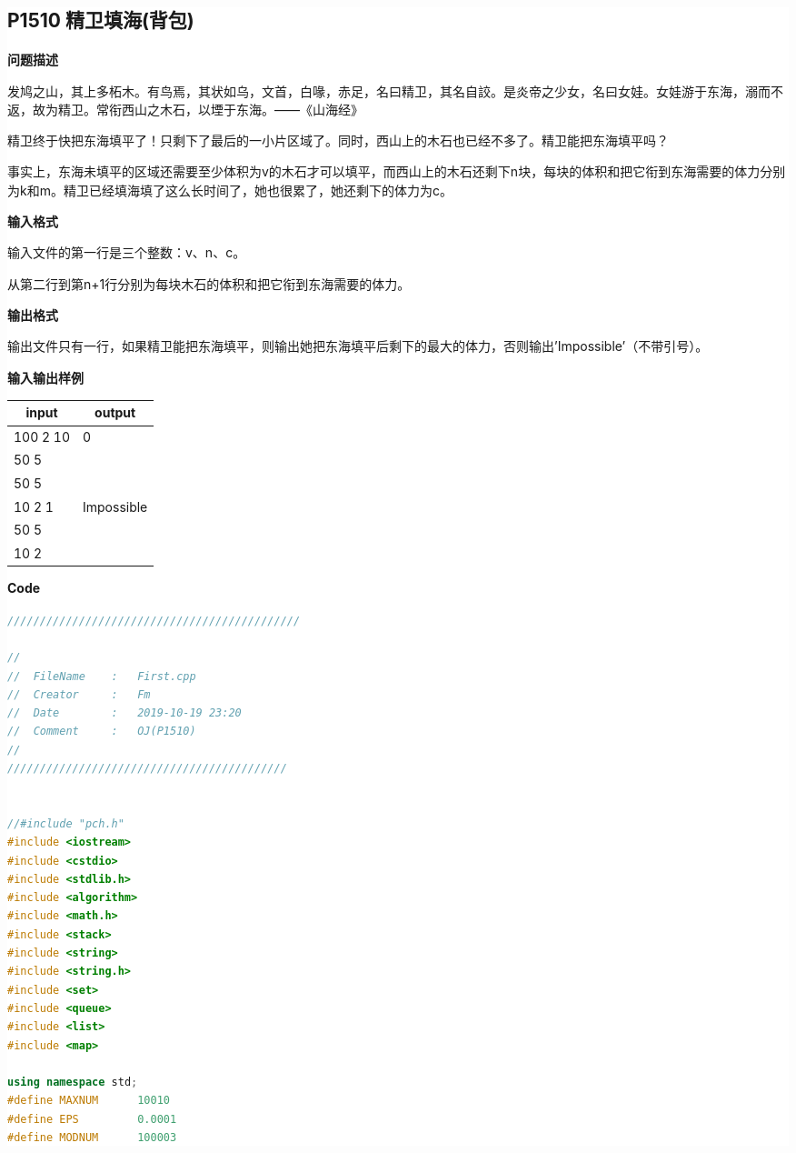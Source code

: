 ## P1510 精卫填海(背包)

**问题描述**

发鸠之山，其上多柘木。有鸟焉，其状如乌，文首，白喙，赤足，名曰精卫，其名自詨。是炎帝之少女，名曰女娃。女娃游于东海，溺而不返，故为精卫。常衔西山之木石，以堙于东海。——《山海经》

精卫终于快把东海填平了！只剩下了最后的一小片区域了。同时，西山上的木石也已经不多了。精卫能把东海填平吗？

事实上，东海未填平的区域还需要至少体积为v的木石才可以填平，而西山上的木石还剩下n块，每块的体积和把它衔到东海需要的体力分别为k和m。精卫已经填海填了这么长时间了，她也很累了，她还剩下的体力为c。

**输入格式**

输入文件的第一行是三个整数：v、n、c。

从第二行到第n+1行分别为每块木石的体积和把它衔到东海需要的体力。

**输出格式**

输出文件只有一行，如果精卫能把东海填平，则输出她把东海填平后剩下的最大的体力，否则输出’Impossible’（不带引号）。

**输入输出样例**

| input    | output     |
| -------- | ---------- |
| 100 2 10 | 0          |
| 50 5     |            |
| 50 5     |            |
| 10 2 1   | Impossible |
| 50 5     |            |
| 10 2     |            |

**Code**

```c++
/////////////////////////////////////////////

//
//	FileName	:	First.cpp
//	Creator		:	Fm
//	Date		:	2019-10-19 23:20
//	Comment		:	OJ(P1510)
//
///////////////////////////////////////////


//#include "pch.h"
#include <iostream>
#include <cstdio>
#include <stdlib.h>
#include <algorithm>
#include <math.h>
#include <stack>
#include <string>
#include <string.h>
#include <set>
#include <queue>
#include <list>
#include <map>

using namespace std;
#define	MAXNUM		10010
#define	EPS         0.0001
#define MODNUM		100003

```